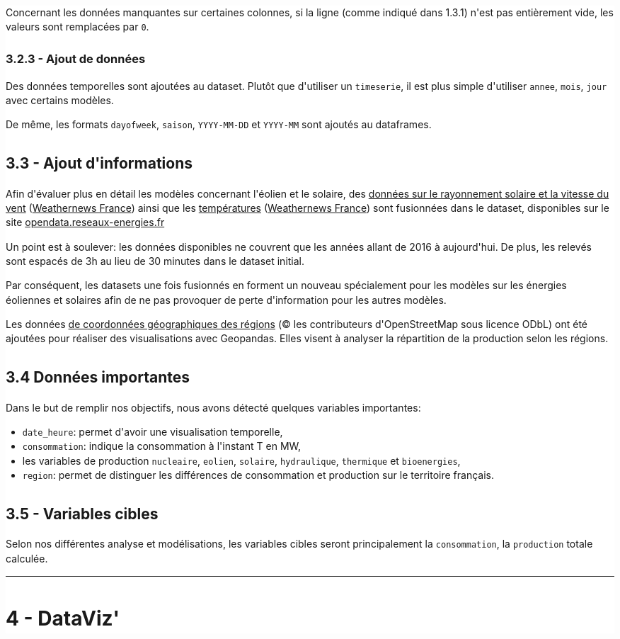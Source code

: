 Concernant les données manquantes sur certaines colonnes, si la ligne (comme indiqué dans 1.3.1) n'est pas entièrement vide, les valeurs sont remplacées par `0`.

### 3.2.3 - Ajout de données

Des données temporelles sont ajoutées au dataset. Plutôt que d'utiliser un `timeserie`, il est plus simple d'utiliser `annee`, `mois`, `jour` avec certains modèles.

De même, les formats `dayofweek`, `saison`, `YYYY-MM-DD` et `YYYY-MM` sont ajoutés au dataframes.

## 3.3 - Ajout d'informations

Afin d'évaluer plus en détail les modèles concernant l'éolien et le solaire, des [données sur le rayonnement solaire et la vitesse du vent](https://opendata.reseaux-energies.fr/explore/dataset/rayonnement-solaire-vitesse-vent-tri-horaires-regionaux/information/?disjunctive.region) ([Weathernews France](http://www.weathernews.fr/)) ainsi que les [températures](https://opendata.reseaux-energies.fr/explore/dataset/temperature-quotidienne-regionale/information/?disjunctive.region) ([Weathernews France](http://www.weathernews.fr/)) sont fusionnées dans le dataset, disponibles sur le site [opendata.reseaux-energies.fr](https://opendata.reseaux-energies.fr)

Un point est à soulever: les données disponibles ne couvrent que les années allant de 2016 à aujourd'hui. De plus, les relevés sont espacés de 3h au lieu de 30 minutes dans le dataset initial.

Par conséquent, les datasets une fois fusionnés en forment un nouveau spécialement pour les modèles sur les énergies éoliennes et solaires afin de ne pas provoquer de perte d'information pour les autres modèles.

Les données [de coordonnées géographiques des régions](https://www.data.gouv.fr/en/datasets/contours-des-regions-francaises-sur-openstreetmap/) (© les contributeurs d'OpenStreetMap sous licence ODbL) ont été ajoutées pour réaliser des visualisations avec Geopandas. Elles visent à analyser la répartition de la production selon les régions.

## 3.4 Données importantes

Dans le but de remplir nos objectifs, nous avons détecté quelques variables importantes:

* `date_heure`: permet d'avoir une visualisation temporelle,
* `consommation`: indique la consommation à l'instant T en MW,
* les variables de production `nucleaire`, `eolien`, `solaire`, `hydraulique`, `thermique` et `bioenergies`,
* `region`: permet de distinguer les différences de consommation et production sur le territoire français.

## 3.5 - Variables cibles

Selon nos différentes analyse et modélisations, les variables cibles seront principalement la `consommation`, la `production` totale calculée.  

---

# 4 - DataViz'
